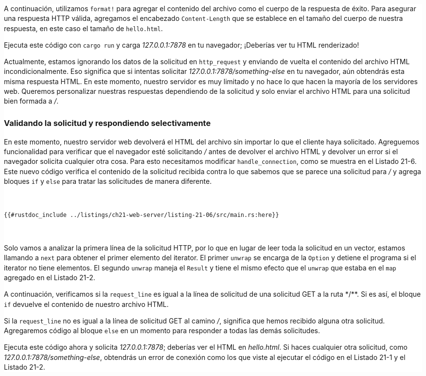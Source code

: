 A continuación, utilizamos `format!` para agregar el contenido del archivo como
el cuerpo de la respuesta de éxito. Para asegurar una respuesta HTTP válida,
agregamos el encabezado `Content-Length` que se establece en el tamaño del
cuerpo de nuestra respuesta, en este caso el tamaño de `hello.html`.

Ejecuta este código con `cargo run` y carga *127.0.0.1:7878* en tu navegador;
¡Deberías ver tu HTML renderizado!

Actualmente, estamos ignorando los datos de la solicitud en `http_request` y
enviando de vuelta el contenido del archivo HTML incondicionalmente. Eso
significa que si intentas solicitar *127.0.0.1:7878/something-else* en tu
navegador, aún obtendrás esta misma respuesta HTML. En este momento, nuestro
servidor es muy limitado y no hace lo que hacen la mayoría de los servidores
web. Queremos personalizar nuestras respuestas dependiendo de la solicitud y
solo enviar el archivo HTML para una solicitud bien formada a */*.

### Validando la solicitud y respondiendo selectivamente

En este momento, nuestro servidor web devolverá el HTML del archivo sin 
importar lo que el cliente haya solicitado. Agreguemos funcionalidad para
verificar que el navegador esté solicitando */* antes de devolver el archivo
HTML y devolver un error si el navegador solicita cualquier otra cosa. Para
esto necesitamos modificar `handle_connection`, como se muestra en el Listado
21-6. Este nuevo código verifica el contenido de la solicitud recibida contra
lo que sabemos que se parece una solicitud para */* y agrega bloques `if` y
`else` para tratar las solicitudes de manera diferente.

<Listing number="21-6" file-name="src/main.rs" caption="Tratar las solicitudes a */* de manera diferente a las demás solicitudes">

```rust,no_run
{{#rustdoc_include ../listings/ch21-web-server/listing-21-06/src/main.rs:here}}
```

</Listing>

Solo vamos a analizar la primera línea de la solicitud HTTP, por lo que en 
lugar de leer toda la solicitud en un vector, estamos llamando a `next` para
obtener el primer elemento del iterator. El primer `unwrap` se encarga de la
`Option` y detiene el programa si el iterator no tiene elementos. El segundo
`unwrap` maneja el `Result` y tiene el mismo efecto que el `unwrap` que estaba
en el `map` agregado en el Listado 21-2.

A continuación, verificamos si la `request_line` es igual a la línea de
solicitud de una solicitud GET a la ruta */**. Si es así, el bloque `if`
devuelve el contenido de nuestro archivo HTML.

Si la `request_line` no es igual a la línea de solicitud GET al camino */*,
significa que hemos recibido alguna otra solicitud. Agregaremos código al
bloque `else` en un momento para responder a todas las demás solicitudes.

Ejecuta este código ahora y solicita *127.0.0.1:7878*; deberías ver el HTML
en *hello.html*. Si haces cualquier otra solicitud, como 
*127.0.0.1:7878/something-else*, obtendrás un error de conexión como los que
viste al ejecutar el código en el Listado 21-1 y el Listado 21-2.
